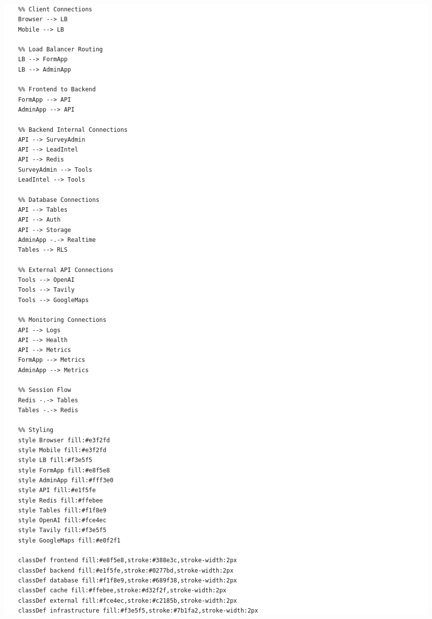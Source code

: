 ```mermaid
    %% Client Connections
    Browser --> LB
    Mobile --> LB
    
    %% Load Balancer Routing
    LB --> FormApp
    LB --> AdminApp
    
    %% Frontend to Backend
    FormApp --> API
    AdminApp --> API
    
    %% Backend Internal Connections
    API --> SurveyAdmin
    API --> LeadIntel
    API --> Redis
    SurveyAdmin --> Tools
    LeadIntel --> Tools
    
    %% Database Connections
    API --> Tables
    API --> Auth
    API --> Storage
    AdminApp -.-> Realtime
    Tables --> RLS
    
    %% External API Connections
    Tools --> OpenAI
    Tools --> Tavily
    Tools --> GoogleMaps
    
    %% Monitoring Connections
    API --> Logs
    API --> Health
    API --> Metrics
    FormApp --> Metrics
    AdminApp --> Metrics
    
    %% Session Flow
    Redis -.-> Tables
    Tables -.-> Redis
    
    %% Styling
    style Browser fill:#e3f2fd
    style Mobile fill:#e3f2fd
    style LB fill:#f3e5f5
    style FormApp fill:#e8f5e8
    style AdminApp fill:#fff3e0
    style API fill:#e1f5fe
    style Redis fill:#ffebee
    style Tables fill:#f1f8e9
    style OpenAI fill:#fce4ec
    style Tavily fill:#f3e5f5
    style GoogleMaps fill:#e0f2f1
    
    classDef frontend fill:#e8f5e8,stroke:#388e3c,stroke-width:2px
    classDef backend fill:#e1f5fe,stroke:#0277bd,stroke-width:2px
    classDef database fill:#f1f8e9,stroke:#689f38,stroke-width:2px
    classDef cache fill:#ffebee,stroke:#d32f2f,stroke-width:2px
    classDef external fill:#fce4ec,stroke:#c2185b,stroke-width:2px
    classDef infrastructure fill:#f3e5f5,stroke:#7b1fa2,stroke-width:2px
```
